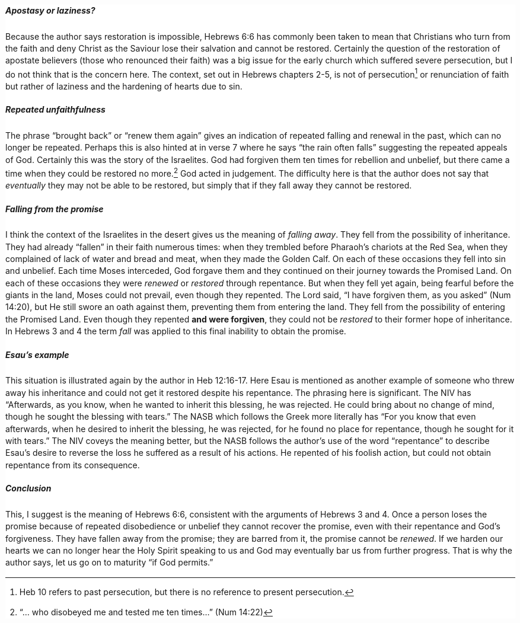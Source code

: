 ##### Apostasy or laziness?

Because the author says restoration is impossible, Hebrews 6:6 has commonly been taken to mean that Christians who turn from the faith and deny Christ as the Saviour lose their salvation and cannot be restored. Certainly the question of the restoration of apostate believers (those who renounced their faith) was a big issue for the early church which suffered severe persecution, but I do not think that is the concern here. The context, set out in Hebrews chapters 2-5, is not of persecution[^23] or renunciation of faith but rather of laziness and the hardening of hearts due to sin.

[^23]: Heb 10 refers to past persecution, but there is no reference to present persecution.

##### Repeated unfaithfulness

The phrase “brought back” or “renew them again” gives an indication of repeated falling and renewal in the past, which can no longer be repeated. Perhaps this is also hinted at in verse 7 where he says “the rain often falls” suggesting the repeated appeals of God. Certainly this was the story of the Israelites. God had forgiven them ten times for rebellion and unbelief, but there came a time when they could be restored no more.[^24] God acted in judgement. The difficulty here is that the author does not say that *eventually* they may not be able to be restored, but simply that if they fall away they cannot be restored.

[^24]: “… who disobeyed me and tested me ten times…” (Num 14:22)

##### Falling from the promise

I think the context of the Israelites in the desert gives us the meaning of *falling away*. They fell from the possibility of inheritance. They had already “fallen” in their faith numerous times: when they trembled before Pharaoh’s chariots at the Red Sea, when they complained of lack of water and bread and meat, when they made the Golden Calf. On each of these occasions they fell into sin and unbelief. Each time Moses interceded, God forgave them and they continued on their journey towards the Promised Land. On each of these occasions they were *renewed* or *restored* through repentance. But when they fell yet again, being fearful before the giants in the land, Moses could not prevail, even though they repented. The Lord said, “I have forgiven them, as you asked” (Num 14:20), but He still swore an oath against them, preventing them from entering the land. They fell from the possibility of entering the Promised Land. Even though they repented **and were forgiven**, they could not be *restored* to their former hope of inheritance. In Hebrews 3 and 4 the term *fall* was applied to this final inability to obtain the promise.

##### Esau’s example

This situation is illustrated again by the author in Heb 12:16-17. Here Esau is mentioned as another example of someone who threw away his inheritance and could not get it restored despite his repentance. The phrasing here is significant. The NIV has “Afterwards, as you know, when he wanted to inherit this blessing, he was rejected. He could bring about no change of mind, though he sought the blessing with tears.” The NASB which follows the Greek more literally has “For you know that even afterwards, when he desired to inherit the blessing, he was rejected, for he found no place for repentance, though he sought for it with tears.” The NIV coveys the meaning better, but the NASB follows the author’s use of the word “repentance” to describe Esau’s desire to reverse the loss he suffered as a result of his actions. He repented of his foolish action, but could not obtain repentance from its consequence.

##### Conclusion

This, I suggest is the meaning of Hebrews 6:6, consistent with the arguments of Hebrews 3 and 4. Once a person loses the promise because of repeated disobedience or unbelief they cannot recover the promise, even with their repentance and God’s forgiveness. They have fallen away from the promise; they are barred from it, the promise cannot be *renewed*. If we harden our hearts we can no longer hear the Holy Spirit speaking to us and God may eventually bar us from further progress. That is why the author says, let us go on to maturity “if God permits.”


[^1]: Commentators are split over whether the author is referring to Jewish doctrines which underlie Christianity or basic Christian doctrines. The six doctrines are all found in contemporary Jewish beliefs. My view is that these are Christian doctrines developed from their Jewish roots.
[^2]: Heb 7:7
[^3]: His story is recorded in Numbers 15. We looked at this during our study of Hebrews 4 under “The significance of the Sabbath”
[^4]: Jas 2:19
[^5]: He is, of course, many other things as well, including unquenchably jealous and incorruptibly just.
[^6]: see for example Le 17:15
[^7]: See Mk 7:4 “When they come from the market-place they do not eat unless they wash (Gk Baptise).”
[^8]: 1Co 15:29 “Now if there is no resurrection, what will those do who are baptised for the dead? If the dead are not raised at all, why are people baptised for them?” No one knows for sure what Paul was referring to. But we do know that in the first century church baptism was understood to be essential for entrance into the family of Christ. In view of this there was grave concern for those who had come to faith, but died before baptism, either through martyrdom, accident or natural causes. My guess is that a practice arose of baptising a close relative as a proxy in these cases.
[^9]: Le 16:21 “He is to lay both hands on the head of the live goat and confess over it all the wickedness and rebellion of the Israelites—all their sins—and put them on the goat’s head.”
[^10]: Either informally, as in Isaac blessing Jacob, or formally as in the ordination of the priests.
[^11]: See for example Gal 3:3, “Are you so foolish? After beginning with the Spirit, are you now trying to attain your goal by human effort?”
[^12]: Hints of resurrection are found in various OT scriptures, even as early as Job, considered to be the oldest book. See Job 14:7-15;19:15-27. See also Ps 16:8-11;49:14-15;73:23-26, Isa 25:6-8;26:19;53:10-12, Hos 13:14. It is first stated clearly in Dan 12:2 “Multitudes who sleep in the dust of the earth will awake: some to everlasting life, others to shame and everlasting contempt.” Daniel also spoke of the Day of Judgement “… the Ancient of Days took his seat… The court was seated, and the books were opened.” (Da 7:9-10). The doctrine of resurrection developed rapidly in the time between the Old Testament and Christ’s birth (see e.g. 2 Macc 7) but the Sadducees did not accept it. See Lk 20:27ff.
[^13]: Re 20:13 “The sea gave up the dead that were in it, and death and Hades gave up the dead that were in them, and each person was judged according to what he had done.”
[^14]: See 1Cor 15. In v20 he says, “Christ has indeed been raised from the dead, the firstfruits of those who have fallen asleep.” He was only able to spend three Sabbaths planting the church at Thessalonica before he had to leave, yet the two letters to that church show that he taught them extensively about the return of Christ and the resurrection.
[^15]: 1Cor 15:42-44
[^16]: 1Thess 4:16. Only Christians are resurrected at the return of Christ. This is the first resurrection when Christians will be judged (Rev 20:4-6, 22:12). Then on Judgement day unbelievers are resurrected and judged (20:13-15).
[^17]: Lk 11:34ff , Jn 8:12, 1Th 5:5, Heb 10:32. See also Jn 1:9, Eph 5:8-14, 1 Pet 2:9
[^18]: Jn 6:51, 1Pe 2:1-3
[^19]: Eph 1:13-14 “Having believed, you were marked in him with a seal, the promised Holy Spirit, who is a deposit guaranteeing our inheritance until the redemption of those who are God’s possession.”
[^20]: For a full defence of this claim see Fee, “God’s empowering presence.”
[^21]: 1 Cor 1:18, 2 Cor 4:3
[^22]: Mt 11:3-5, Isa 35:5-6
[^25]: Gen 3:18, Lev 26:33, Deut 29:20ff, Isa 5:1-7, 7:23, 32:12f, Jer 25:8ff, Hos 9:6, 10:8, Luke 13:6-8
[^26]: Some commentators argue this metaphor shows that the people the author has in mind are not true Christians; they are barren land, not fruitful land. But the metaphor was never applied to Gentile nations, only to God’s people. It was a warning to repent lest God poured out the covenant judgement against His covenant people.
[^27]: This passage is often used to describe suffering or difficulties which God uses to make us more fruitful. The author of the letter to the Hebrews refers to this process as chastening (Chapter 12), but I am not convinced that is how Jesus meant us to take His imagery in John 15. Pruning is more likely a reference to the care and attention God gives to fruitful believers to enhance and multiply their fruitfulness. It reflects God’s promise to Abraham, “In multiplying I will multiply you.” where there is no hint of chastening. Chastening is reserved for the fruitless branches that are cut off and burnt.
[^28]: The word Jesus used for “stumbled” in the parable is the same word He used to describe his disciples who denied Him after his arrest. His disciples stumbled under pressure, just as He had warned in this parable. Who would dare say they were not saved?
[^29]: For a fuller discussion of the question of apostasy of believers and eternal security see the appendix “Eternal Security”.
[^30]: This view has been presented by Haan, Hodges, Lang and McGee in their various commentaries on Hebrews*.* See also Gromacki, *Stand Bold in Grace*; Kendall, *Once Saved Always Saved* and Eaton, *A Theology of Encouragement.*